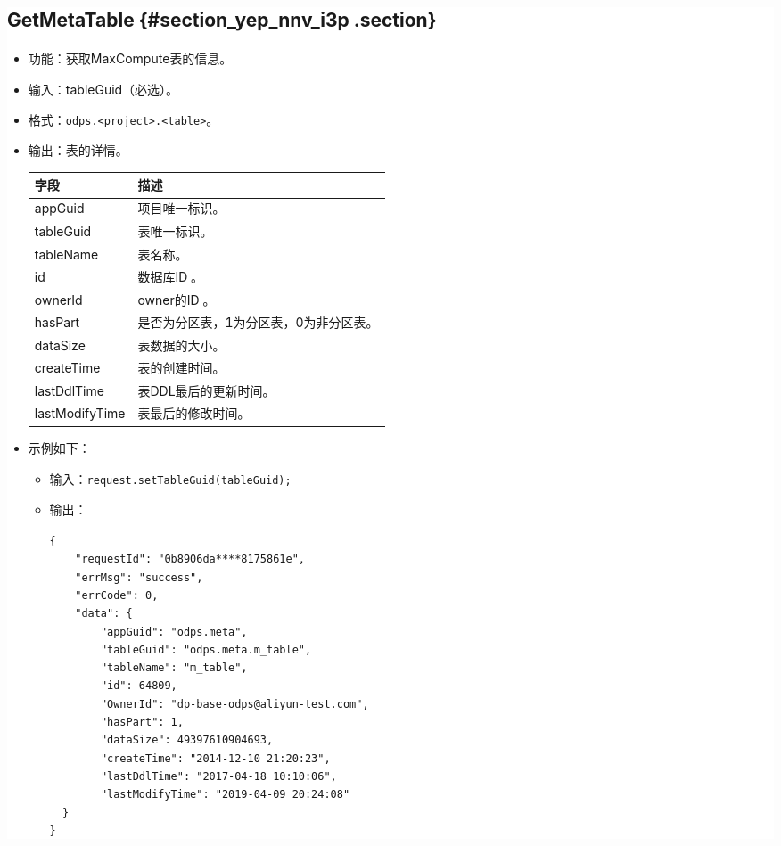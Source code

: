 
## GetMetaTable {#section_yep_nnv_i3p .section}

-   功能：获取MaxCompute表的信息。
-   输入：tableGuid（必选）。
-   格式：`odps.<project>.<table>`。
-   输出：表的详情。

    |字段|描述|
    |--|--|
    |appGuid|项目唯一标识。|
    |tableGuid|表唯一标识。|
    |tableName|表名称。|
    |id|数据库ID 。|
    |ownerId|owner的ID 。|
    |hasPart|是否为分区表，1为分区表，0为非分区表。|
    |dataSize|表数据的大小。|
    |createTime|表的创建时间。|
    |lastDdlTime|表DDL最后的更新时间。|
    |lastModifyTime|表最后的修改时间。|

-   示例如下：
    -   输入：`request.setTableGuid(tableGuid);`
    -   输出：

        ``` {#codeblock_o7w_uto_r2w}
        {
            "requestId": "0b8906da****8175861e",
            "errMsg": "success",
            "errCode": 0,
            "data": {
                "appGuid": "odps.meta",
                "tableGuid": "odps.meta.m_table",
                "tableName": "m_table",
                "id": 64809,
                "OwnerId": "dp-base-odps@aliyun-test.com",
                "hasPart": 1,
                "dataSize": 49397610904693,
                "createTime": "2014-12-10 21:20:23",
                "lastDdlTime": "2017-04-18 10:10:06",
                "lastModifyTime": "2019-04-09 20:24:08"
          }
        }
        ```

